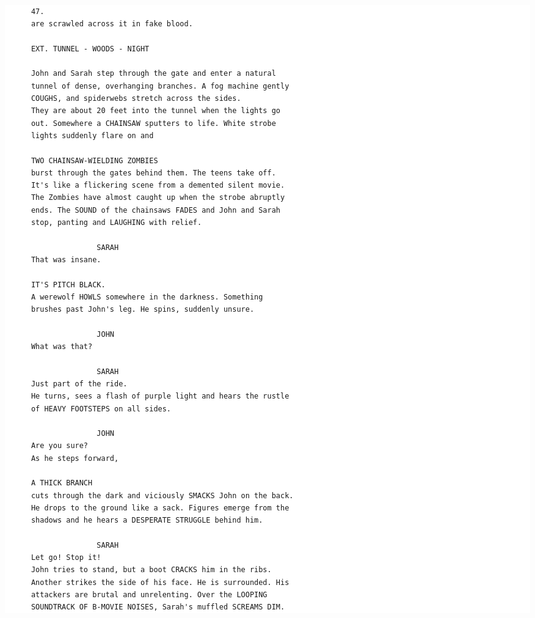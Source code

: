 
                         

          47.
          are scrawled across it in fake blood.

          EXT. TUNNEL - WOODS - NIGHT

          John and Sarah step through the gate and enter a natural
          tunnel of dense, overhanging branches. A fog machine gently
          COUGHS, and spiderwebs stretch across the sides.
          They are about 20 feet into the tunnel when the lights go
          out. Somewhere a CHAINSAW sputters to life. White strobe
          lights suddenly flare on and

          TWO CHAINSAW-WIELDING ZOMBIES
          burst through the gates behind them. The teens take off.
          It's like a flickering scene from a demented silent movie.
          The Zombies have almost caught up when the strobe abruptly
          ends. The SOUND of the chainsaws FADES and John and Sarah
          stop, panting and LAUGHING with relief.

                         SARAH
          That was insane.

          IT'S PITCH BLACK.
          A werewolf HOWLS somewhere in the darkness. Something
          brushes past John's leg. He spins, suddenly unsure.

                         JOHN
          What was that?

                         SARAH
          Just part of the ride.
          He turns, sees a flash of purple light and hears the rustle
          of HEAVY FOOTSTEPS on all sides.

                         JOHN
          Are you sure?
          As he steps forward,

          A THICK BRANCH
          cuts through the dark and viciously SMACKS John on the back.
          He drops to the ground like a sack. Figures emerge from the
          shadows and he hears a DESPERATE STRUGGLE behind him.

                         SARAH
          Let go! Stop it!
          John tries to stand, but a boot CRACKS him in the ribs.
          Another strikes the side of his face. He is surrounded. His
          attackers are brutal and unrelenting. Over the LOOPING
          SOUNDTRACK OF B-MOVIE NOISES, Sarah's muffled SCREAMS DIM.

                         

                         

                         

                         
